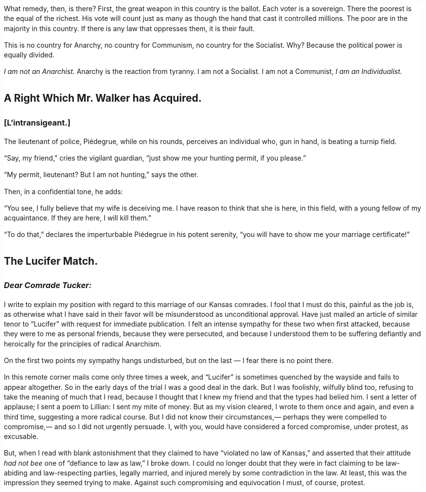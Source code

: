 What remedy, then, is there? First, the great weapon in this country is the ballot. Each voter is a sovereign. There the poorest is the equal of the richest. His vote will count just as many as though the hand that cast it controlled millions. The poor are in the majority in this country. If there is any law that oppresses them, it is their fault.

This is no country for Anarchy, no country for Communism, no country for the Socialist. Why? Because the political power is equally divided.

*I am not an Anarchist.* Anarchy is the reaction from tyranny. I am not a Socialist. I am not a Communist, *I am an Individualist.*

## A Right Which Mr. Walker has Acquired.

### [L’intransigeant.]

The lieutenant of police, Piédegrue, while on his rounds, perceives an individual who, gun in hand, is beating a turnip field.

“Say, my friend,” cries the vigilant guardian, “just show me your hunting permit, if you please.”

“My permit, lieutenant? But I am not hunting,” says the other.

Then, in a confidential tone, he adds:

“You see, I fully believe that my wife is deceiving me. I have reason to think that she is here, in this field, with a young fellow of my acquaintance. If they are here, I will kill them.”

“To do that,” declares the imperturbable Piédegrue in his potent serenity, “you will have to show me your marriage certificate!”

## The Lucifer Match.

### *Dear Comrade Tucker:*

I write to explain my position with regard to this marriage of our Kansas comrades. I fool that I must do this, painful as the job is, as otherwise what I have said in their favor will be misunderstood as unconditional approval. Have just mailed an article of similar tenor to “Lucifer” with request for immediate publication. I felt an intense sympathy for these two when first attacked, because they were to me as personal friends, because they were persecuted, and because I understood them to be suffering defiantly and heroically for the principles of radical Anarchism.

On the first two points my sympathy hangs undisturbed, but on the last — I fear there is no point there.

In this remote corner mails come only three times a week, and “Lucifer” is sometimes quenched by the wayside and fails to appear altogether. So in the early days of the trial I was a good deal in the dark. But I was foolishly, wilfully blind too, refusing to take the meaning of much that I read, because I thought that I knew my friend and that the types had belied him. I sent a letter of applause; I sent a poem to Lillian: I sent my mite of money. But as my vision cleared, I wrote to them once and again, and even a third time, suggesting a more radical course. But I did not know their circumstances,— perhaps they were compelled to compromise,— and so I did not urgently persuade. I, with you, would have considered a forced compromise, under protest, as excusable.

But, when I read with blank astonishment that they claimed to have “violated no law of Kansas,” and asserted that their attitude *had not bee* one of “defiance to law as law,” I broke down. I could no longer doubt that they were in fact claiming to be law-abiding and law-respecting parties, legally married, and injured merely by some contradiction in the law. At least, this was the impression they seemed trying to make. Against such compromising and equivocation I must, of course, protest.
